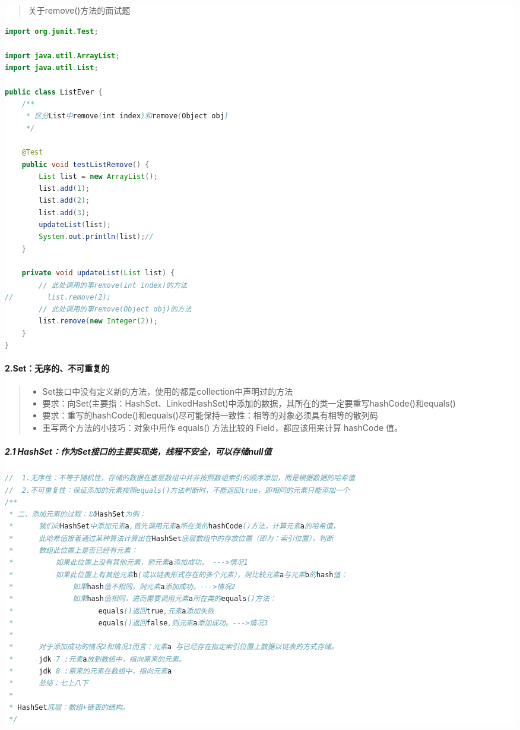 > 关于remove()方法的面试题

```java
import org.junit.Test;

import java.util.ArrayList;
import java.util.List;

public class ListEver {
    /**
     * 区分List中remove(int index)和remove(Object obj)
     */

    @Test
    public void testListRemove() {
        List list = new ArrayList();
        list.add(1);
        list.add(2);
        list.add(3);
        updateList(list);
        System.out.println(list);//
    }

    private void updateList(List list) {
        // 此处调用的事remove(int index)的方法
//        list.remove(2);
        // 此处调用的事remove(Object obj)的方法
        list.remove(new Integer(2));
    }
}
```



#### 2.Set：无序的、不可重复的

> - Set接口中没有定义新的方法，使用的都是collection中声明过的方法
> - 要求：向Set(主要指：HashSet、LinkedHashSet)中添加的数据，其所在的类一定要重写hashCode()和equals()
> - 要求：重写的hashCode()和equals()尽可能保持一致性：相等的对象必须具有相等的散列码
> - 重写两个方法的小技巧：对象中用作 equals() 方法比较的 Field，都应该用来计算 hashCode 值。

##### 2.1 **HashSet**：作为Set接口的主要实现类，线程不安全，可以存储null值

```java
//	1.无序性：不等于随机性，存储的数据在底层数组中并非按照数组索引的顺序添加，而是根据数据的哈希值
//	2.不可重复性：保证添加的元素按照equals()方法判断时，不能返回true，即相同的元素只能添加一个
/** 
 * 二、添加元素的过程：以HashSet为例：
 *      我们向HashSet中添加元素a,首先调用元素a所在类的hashCode()方法，计算元素a的哈希值，
 *      此哈希值接着通过某种算法计算出在HashSet底层数组中的存放位置（即为：索引位置），判断
 *      数组此位置上是否已经有元素：
 *          如果此位置上没有其他元素，则元素a添加成功。 --->情况1
 *          如果此位置上有其他元素b(或以链表形式存在的多个元素），则比较元素a与元素b的hash值：
 *              如果hash值不相同，则元素a添加成功。--->情况2
 *              如果hash值相同，进而需要调用元素a所在类的equals()方法：
 *                    equals()返回true,元素a添加失败
 *                    equals()返回false,则元素a添加成功。--->情况3
 *
 *      对于添加成功的情况2和情况3而言：元素a 与已经存在指定索引位置上数据以链表的方式存储。
 *      jdk 7 :元素a放到数组中，指向原来的元素。
 *      jdk 8 :原来的元素在数组中，指向元素a
 *      总结：七上八下
 *
 * HashSet底层：数组+链表的结构。
 */
```

